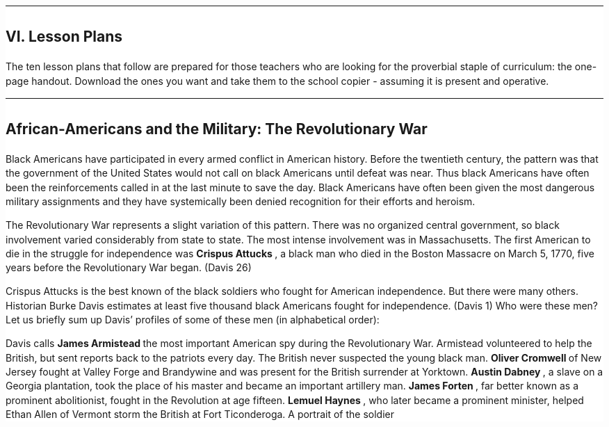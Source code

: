 <hr/>
<h2>
VI. Lesson Plans
</h2>
<p>
The ten lesson plans that follow are prepared for those teachers who are looking for the proverbial staple of curriculum: the one-page handout. Download the ones you want and take them to the school copier - assuming it is present and operative.
</p>
<hr/>
<h2>
African-Americans and the Military: The Revolutionary War
</h2>
<p>
Black Americans have participated in every armed conflict in American history. Before the twentieth century, the pattern was that the government of the United States would not call on black Americans until defeat was near. Thus black Americans have often been the reinforcements called in at the last minute to save the day. Black Americans have often been given the most dangerous military assignments and they have systemically been denied recognition for their efforts and heroism.
</p>
<p>
The Revolutionary War represents a slight variation of this pattern. There was no organized central government, so black involvement varied considerably from state to state. The most intense involvement was in Massachusetts. The first American to die in the struggle for independence was
<b>
Crispus Attucks
</b>
, a black man who died in the Boston Massacre on March 5, 1770, five years before the Revolutionary War began. (Davis 26)
</p>
<p>
Crispus Attucks is the best known of the black soldiers who fought for American independence. But there were many others. Historian Burke Davis estimates at least five thousand black Americans fought for independence. (Davis 1) Who were these men? Let us briefly sum up Davis’ profiles of some of these men (in alphabetical order):
</p>
<p>
Davis calls
<b>
James Armistead
</b>
the most important American spy during the Revolutionary War. Armistead volunteered to help the British, but sent reports back to the patriots every day. The British never suspected the young black man.
<b>
Oliver Cromwell
</b>
of New Jersey fought at Valley Forge and Brandywine and was present for the British surrender at Yorktown.
<b>
Austin Dabney
</b>
, a slave on a Georgia plantation, took the place of his master and became an important artillery man.
<b>
James Forten
</b>
, far better known as a prominent abolitionist, fought in the Revolution at age fifteen.
<b>
Lemuel Haynes
</b>
, who later became a prominent minister, helped Ethan Allen of Vermont storm the British at Fort Ticonderoga. A portrait of the soldier
<b>